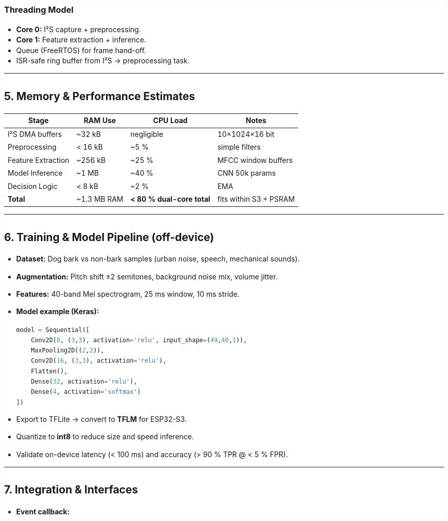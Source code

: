 ### Threading Model

* **Core 0:** I²S capture + preprocessing.
* **Core 1:** Feature extraction + inference.
* Queue (FreeRTOS) for frame hand-off.
* ISR-safe ring buffer from I²S → preprocessing task.

---

## **5. Memory & Performance Estimates**

| Stage              | RAM Use     | CPU Load                   | Notes                  |
| ------------------ | ----------- | -------------------------- | ---------------------- |
| I²S DMA buffers    | ~32 kB      | negligible                 | 10×1024×16 bit         |
| Preprocessing      | < 16 kB     | ~5 %                       | simple filters         |
| Feature Extraction | ~256 kB     | ~25 %                      | MFCC window buffers    |
| Model Inference    | ~1 MB       | ~40 %                      | CNN 50k params         |
| Decision Logic     | < 8 kB      | ~2 %                       | EMA                    |
| **Total**          | ~1.3 MB RAM | **< 80 % dual-core total** | fits within S3 + PSRAM |

---

## **6. Training & Model Pipeline (off-device)**

* **Dataset:** Dog bark vs non-bark samples (urban noise, speech, mechanical sounds).
* **Augmentation:** Pitch shift ±2 semitones, background noise mix, volume jitter.
* **Features:** 40-band Mel spectrogram, 25 ms window, 10 ms stride.
* **Model example (Keras):**

  ```python
  model = Sequential([
      Conv2D(8, (3,3), activation='relu', input_shape=(49,40,1)),
      MaxPooling2D((2,2)),
      Conv2D(16, (3,3), activation='relu'),
      Flatten(),
      Dense(32, activation='relu'),
      Dense(4, activation='softmax')
  ])
  ```
* Export to TFLite → convert to **TFLM** for ESP32-S3.
* Quantize to **int8** to reduce size and speed inference.
* Validate on-device latency (< 100 ms) and accuracy (> 90 % TPR @ < 5 % FPR).

---

## **7. Integration & Interfaces**

* **Event callback:**
